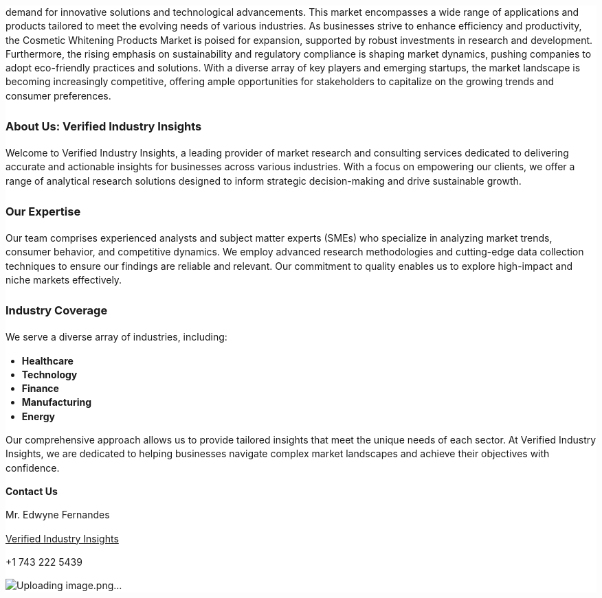 demand for innovative solutions and technological advancements. This market encompasses a wide range of applications and products tailored to meet the evolving needs of various industries. As businesses strive to enhance efficiency and productivity, the Cosmetic Whitening Products Market is poised for expansion, supported by robust investments in research and development. Furthermore, the rising emphasis on sustainability and regulatory compliance is shaping market dynamics, pushing companies to adopt eco-friendly practices and solutions. With a diverse array of key players and emerging startups, the market landscape is becoming increasingly competitive, offering ample opportunities for stakeholders to capitalize on the growing trends and consumer preferences.</p><h3>About Us: Verified Industry Insights</h3><p>Welcome to Verified Industry Insights, a leading provider of market research and consulting services dedicated to delivering accurate and actionable insights for businesses across various industries. With a focus on empowering our clients, we offer a range of analytical research solutions designed to inform strategic decision-making and drive sustainable growth.</p><h3>Our Expertise</h3><p>Our team comprises experienced analysts and subject matter experts (SMEs) who specialize in analyzing market trends, consumer behavior, and competitive dynamics. We employ advanced research methodologies and cutting-edge data collection techniques to ensure our findings are reliable and relevant. Our commitment to quality enables us to explore high-impact and niche markets effectively.</p><h3>Industry Coverage</h3><p>We serve a diverse array of industries, including:</p><ul><li><strong>Healthcare</strong></li><li><strong>Technology</strong></li><li><strong>Finance</strong></li><li><strong>Manufacturing</strong></li><li><strong>Energy</strong></li></ul><p>Our comprehensive approach allows us to provide tailored insights that meet the unique needs of each sector. At Verified Industry Insights, we are dedicated to helping businesses navigate complex market landscapes and achieve their objectives with confidence.</p><p><strong>Contact Us</strong></p><p>Mr. Edwyne Fernandes</p><p><a href="https://www.verifiedindustryinsights.com/">Verified Industry Insights</a></p><p>+1 743 222 5439</p>
![Uploading image.png…]()
